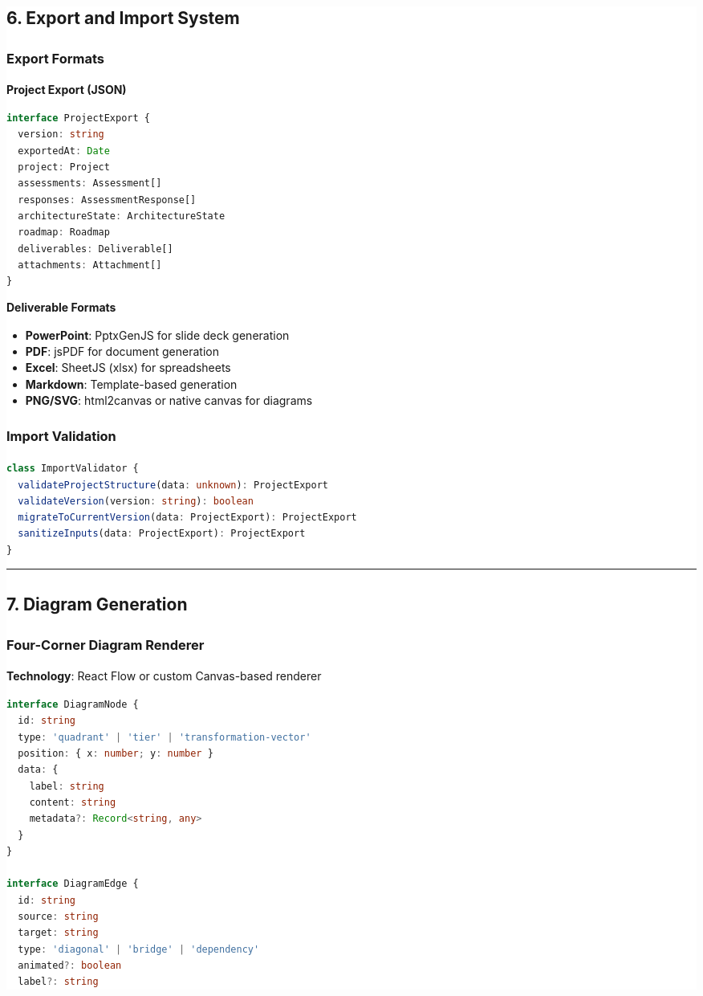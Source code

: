 
## 6. Export and Import System

### Export Formats

**Project Export (JSON)**
```typescript
interface ProjectExport {
  version: string
  exportedAt: Date
  project: Project
  assessments: Assessment[]
  responses: AssessmentResponse[]
  architectureState: ArchitectureState
  roadmap: Roadmap
  deliverables: Deliverable[]
  attachments: Attachment[]
}
```

**Deliverable Formats**
- **PowerPoint**: PptxGenJS for slide deck generation
- **PDF**: jsPDF for document generation
- **Excel**: SheetJS (xlsx) for spreadsheets
- **Markdown**: Template-based generation
- **PNG/SVG**: html2canvas or native canvas for diagrams

### Import Validation

```typescript
class ImportValidator {
  validateProjectStructure(data: unknown): ProjectExport
  validateVersion(version: string): boolean
  migrateToCurrentVersion(data: ProjectExport): ProjectExport
  sanitizeInputs(data: ProjectExport): ProjectExport
}
```

---

## 7. Diagram Generation

### Four-Corner Diagram Renderer

**Technology**: React Flow or custom Canvas-based renderer

```typescript
interface DiagramNode {
  id: string
  type: 'quadrant' | 'tier' | 'transformation-vector'
  position: { x: number; y: number }
  data: {
    label: string
    content: string
    metadata?: Record<string, any>
  }
}

interface DiagramEdge {
  id: string
  source: string
  target: string
  type: 'diagonal' | 'bridge' | 'dependency'
  animated?: boolean
  label?: string
```